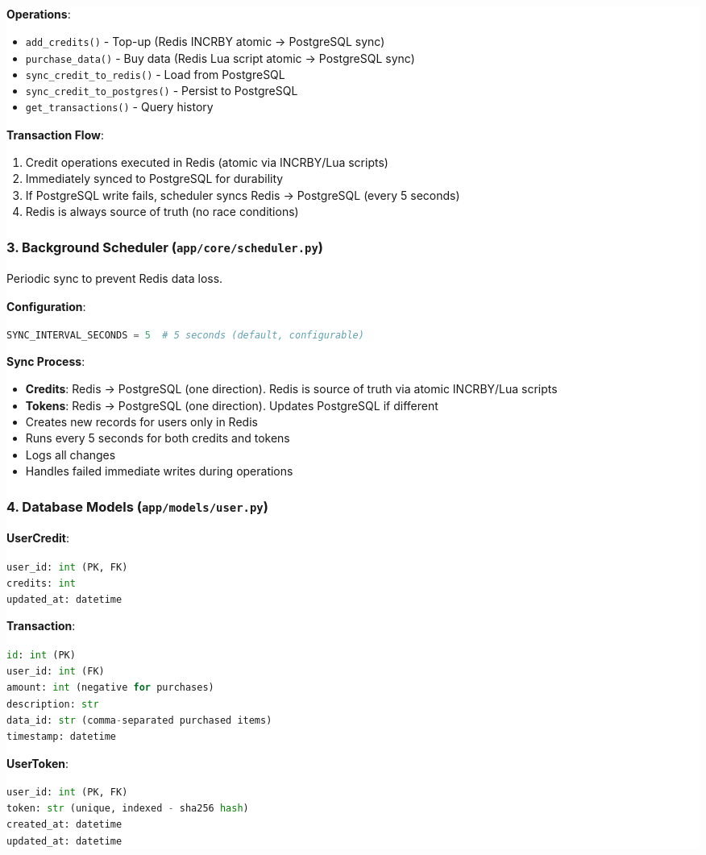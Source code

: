 **Operations**:
- `add_credits()` - Top-up (Redis INCRBY atomic → PostgreSQL sync)
- `purchase_data()` - Buy data (Redis Lua script atomic → PostgreSQL sync)
- `sync_credit_to_redis()` - Load from PostgreSQL
- `sync_credit_to_postgres()` - Persist to PostgreSQL
- `get_transactions()` - Query history

**Transaction Flow**:
1. Credit operations executed in Redis (atomic via INCRBY/Lua scripts)
2. Immediately synced to PostgreSQL for durability
3. If PostgreSQL write fails, scheduler syncs Redis → PostgreSQL (every 5 seconds)
4. Redis is always source of truth (no race conditions)

### 3. Background Scheduler (`app/core/scheduler.py`)
Periodic sync to prevent Redis data loss.

**Configuration**:
```python
SYNC_INTERVAL_SECONDS = 5  # 5 seconds (default, configurable)
```

**Sync Process**:
- **Credits**: Redis → PostgreSQL (one direction). Redis is source of truth via atomic INCRBY/Lua scripts
- **Tokens**: Redis → PostgreSQL (one direction). Updates PostgreSQL if different
- Creates new records for users only in Redis
- Runs every 5 seconds for both credits and tokens
- Logs all changes
- Handles failed immediate writes during operations

### 4. Database Models (`app/models/user.py`)

**UserCredit**:
```python
user_id: int (PK, FK)
credits: int
updated_at: datetime
```

**Transaction**:
```python
id: int (PK)
user_id: int (FK)
amount: int (negative for purchases)
description: str
data_id: str (comma-separated purchased items)
timestamp: datetime
```

**UserToken**:
```python
user_id: int (PK, FK)
token: str (unique, indexed - sha256 hash)
created_at: datetime
updated_at: datetime
```
